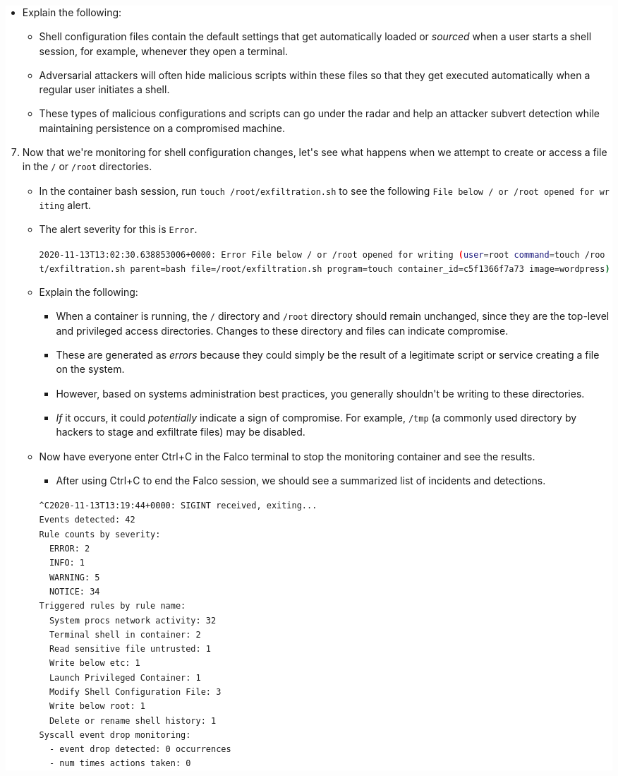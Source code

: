 
   - Explain the following: 

      - Shell configuration files contain the default settings that get automatically loaded or _sourced_ when a user starts a shell session, for example, whenever they open a terminal.

      - Adversarial attackers will often hide malicious scripts within these files so that they get executed automatically when a regular user initiates a shell. 

      - These types of malicious configurations and scripts can go under the radar and help an attacker subvert detection while maintaining persistence on a compromised machine.


7. Now that we're monitoring for shell configuration changes, let's see what happens when we attempt to create or access a file in the `/` or `/root` directories.


   - In the container bash session, run `touch /root/exfiltration.sh` to see the following `File below / or /root opened for writing` alert.

   - The alert severity for this is `Error`.

      ```bash
      2020-11-13T13:02:30.638853006+0000: Error File below / or /root opened for writing (user=root command=touch /root/exfiltration.sh parent=bash file=/root/exfiltration.sh program=touch container_id=c5f1366f7a73 image=wordpress)
      ```

   - Explain the following: 

     - When a container is running, the `/` directory and `/root` directory should remain unchanged, since they are the top-level and privileged access directories. Changes to these directory and files can indicate compromise.

     - These are generated as _errors_ because they could simply be the result of a legitimate script or service creating a file on the system.

     - However, based on systems administration best practices, you generally shouldn't be writing to these directories. 

     - _If_ it occurs, it could _potentially_ indicate a sign of compromise. For example, `/tmp` (a commonly used directory by hackers to stage and exfiltrate files) may be disabled.

   - Now have everyone enter Ctrl+C in the Falco terminal to stop the monitoring container and see the results.

      - After using Ctrl+C to end the Falco session, we should see a summarized list of incidents and detections.

      ```
      ^C2020-11-13T13:19:44+0000: SIGINT received, exiting...
      Events detected: 42
      Rule counts by severity:
        ERROR: 2
        INFO: 1
        WARNING: 5
        NOTICE: 34
      Triggered rules by rule name:
        System procs network activity: 32
        Terminal shell in container: 2
        Read sensitive file untrusted: 1
        Write below etc: 1
        Launch Privileged Container: 1
        Modify Shell Configuration File: 3
        Write below root: 1
        Delete or rename shell history: 1
      Syscall event drop monitoring:
        - event drop detected: 0 occurrences
        - num times actions taken: 0
      ```
